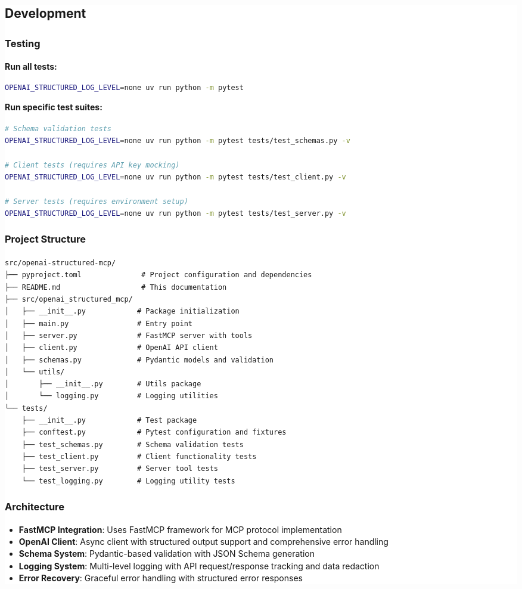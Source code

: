 ## Development

### Testing

**Run all tests:**
```bash
OPENAI_STRUCTURED_LOG_LEVEL=none uv run python -m pytest
```

**Run specific test suites:**
```bash
# Schema validation tests
OPENAI_STRUCTURED_LOG_LEVEL=none uv run python -m pytest tests/test_schemas.py -v

# Client tests (requires API key mocking)
OPENAI_STRUCTURED_LOG_LEVEL=none uv run python -m pytest tests/test_client.py -v

# Server tests (requires environment setup)
OPENAI_STRUCTURED_LOG_LEVEL=none uv run python -m pytest tests/test_server.py -v
```

### Project Structure

```
src/openai-structured-mcp/
├── pyproject.toml              # Project configuration and dependencies
├── README.md                   # This documentation
├── src/openai_structured_mcp/
│   ├── __init__.py            # Package initialization
│   ├── main.py                # Entry point
│   ├── server.py              # FastMCP server with tools
│   ├── client.py              # OpenAI API client
│   ├── schemas.py             # Pydantic models and validation
│   └── utils/
│       ├── __init__.py        # Utils package
│       └── logging.py         # Logging utilities
└── tests/
    ├── __init__.py            # Test package
    ├── conftest.py            # Pytest configuration and fixtures
    ├── test_schemas.py        # Schema validation tests
    ├── test_client.py         # Client functionality tests
    ├── test_server.py         # Server tool tests
    └── test_logging.py        # Logging utility tests
```

### Architecture

- **FastMCP Integration**: Uses FastMCP framework for MCP protocol implementation
- **OpenAI Client**: Async client with structured output support and comprehensive error handling
- **Schema System**: Pydantic-based validation with JSON Schema generation
- **Logging System**: Multi-level logging with API request/response tracking and data redaction
- **Error Recovery**: Graceful error handling with structured error responses
